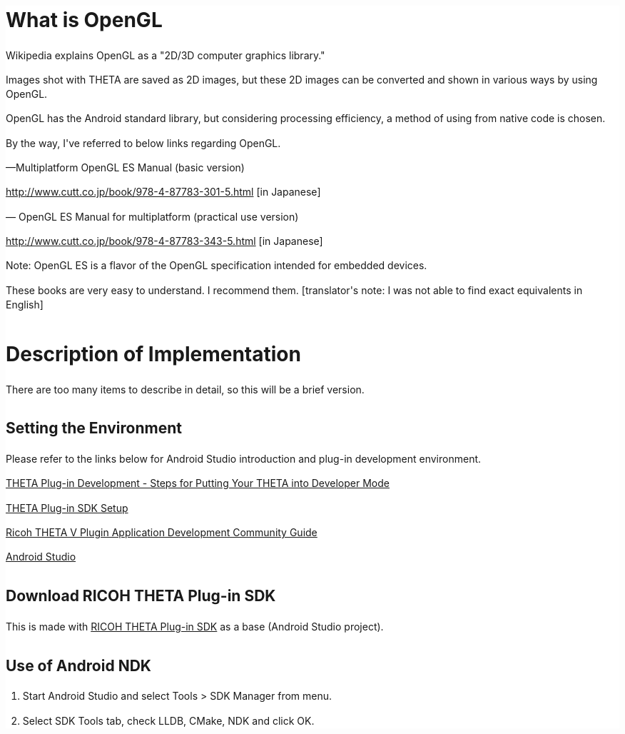 # What is OpenGL

Wikipedia explains OpenGL as a "2D/3D computer graphics library."

Images shot with THETA are saved as 2D images, but these 2D images can be converted and shown in various ways by using OpenGL.

OpenGL has the Android standard library, but considering processing efficiency, a method of using from native code is chosen.

By the way, I've referred to below links regarding OpenGL.

—Multiplatform OpenGL ES Manual (basic version)

http://www.cutt.co.jp/book/978-4-87783-301-5.html [in Japanese]

— OpenGL ES Manual for multiplatform (practical use version)

http://www.cutt.co.jp/book/978-4-87783-343-5.html [in Japanese]

Note: OpenGL ES is a flavor of the OpenGL specification intended for embedded devices.

These books are very easy to understand. I recommend them. [translator's note: I was not able to find exact equivalents in English]

# Description of Implementation

There are too many items to describe in detail, so this will be a brief version.

## Setting the Environment

Please refer to the links below for Android Studio introduction and plug-in development environment.

[THETA Plug-in Development - Steps for Putting Your THETA into Developer Mode](https://community.theta360.guide/t/ricoh-blog-post-theta-plug-in-development-steps-for-putting-your-theta-into-developer-mode/3141)

[THETA Plug-in SDK Setup](http://theta360.guide/plugin-guide/setup/)

[Ricoh THETA V Plugin Application Development Community Guide](http://theta360.guide/plugin-guide/)

[Android Studio](https://developer.android.com/studio/)

## Download RICOH THETA Plug-in SDK

This is made with [RICOH THETA Plug-in SDK](https://github.com/ricohapi/theta-plugin-sdk) as a base (Android Studio project).

## Use of Android NDK

1. Start Android Studio and select Tools > SDK Manager from menu.

2. Select SDK Tools tab, check LLDB, CMake, NDK and click OK.
